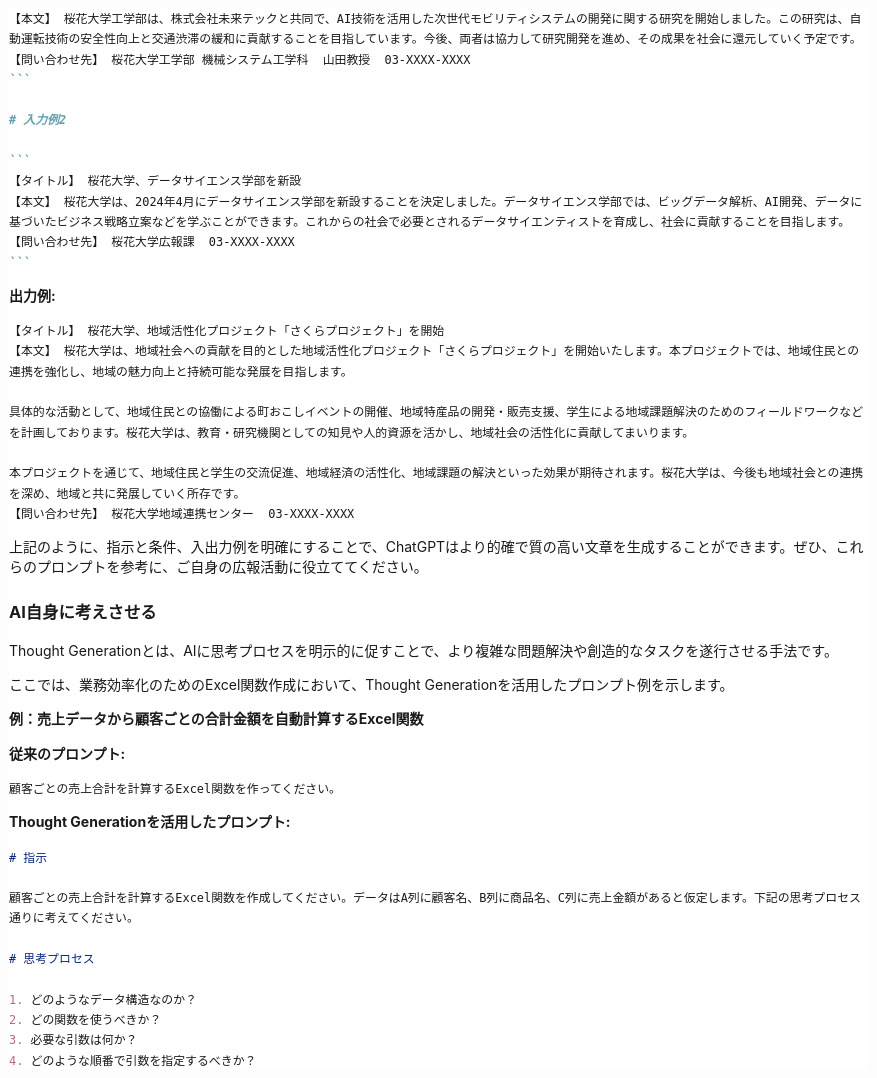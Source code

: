 ````markdown
【本文】 桜花大学工学部は、株式会社未来テックと共同で、AI技術を活用した次世代モビリティシステムの開発に関する研究を開始しました。この研究は、自動運転技術の安全性向上と交通渋滞の緩和に貢献することを目指しています。今後、両者は協力して研究開発を進め、その成果を社会に還元していく予定です。
【問い合わせ先】 桜花大学工学部 機械システム工学科  山田教授  03-XXXX-XXXX
```

# 入力例2

```
【タイトル】 桜花大学、データサイエンス学部を新設
【本文】 桜花大学は、2024年4月にデータサイエンス学部を新設することを決定しました。データサイエンス学部では、ビッグデータ解析、AI開発、データに基づいたビジネス戦略立案などを学ぶことができます。これからの社会で必要とされるデータサイエンティストを育成し、社会に貢献することを目指します。
【問い合わせ先】 桜花大学広報課  03-XXXX-XXXX
```
````

**出力例:**

```
【タイトル】 桜花大学、地域活性化プロジェクト「さくらプロジェクト」を開始
【本文】 桜花大学は、地域社会への貢献を目的とした地域活性化プロジェクト「さくらプロジェクト」を開始いたします。本プロジェクトでは、地域住民との連携を強化し、地域の魅力向上と持続可能な発展を目指します。

具体的な活動として、地域住民との協働による町おこしイベントの開催、地域特産品の開発・販売支援、学生による地域課題解決のためのフィールドワークなどを計画しております。桜花大学は、教育・研究機関としての知見や人的資源を活かし、地域社会の活性化に貢献してまいります。

本プロジェクトを通じて、地域住民と学生の交流促進、地域経済の活性化、地域課題の解決といった効果が期待されます。桜花大学は、今後も地域社会との連携を深め、地域と共に発展していく所存です。
【問い合わせ先】 桜花大学地域連携センター  03-XXXX-XXXX
```

上記のように、指示と条件、入出力例を明確にすることで、ChatGPTはより的確で質の高い文章を生成することができます。ぜひ、これらのプロンプトを参考に、ご自身の広報活動に役立ててください。

### AI自身に考えさせる

Thought Generationとは、AIに思考プロセスを明示的に促すことで、より複雑な問題解決や創造的なタスクを遂行させる手法です。

ここでは、業務効率化のためのExcel関数作成において、Thought Generationを活用したプロンプト例を示します。

**例：売上データから顧客ごとの合計金額を自動計算するExcel関数**

**従来のプロンプト:**

```
顧客ごとの売上合計を計算するExcel関数を作ってください。
```

**Thought Generationを活用したプロンプト:**

```markdown
# 指示

顧客ごとの売上合計を計算するExcel関数を作成してください。データはA列に顧客名、B列に商品名、C列に売上金額があると仮定します。下記の思考プロセス通りに考えてください。

# 思考プロセス

1. どのようなデータ構造なのか？
2. どの関数を使うべきか？
3. 必要な引数は何か？
4. どのような順番で引数を指定するべきか？
```
